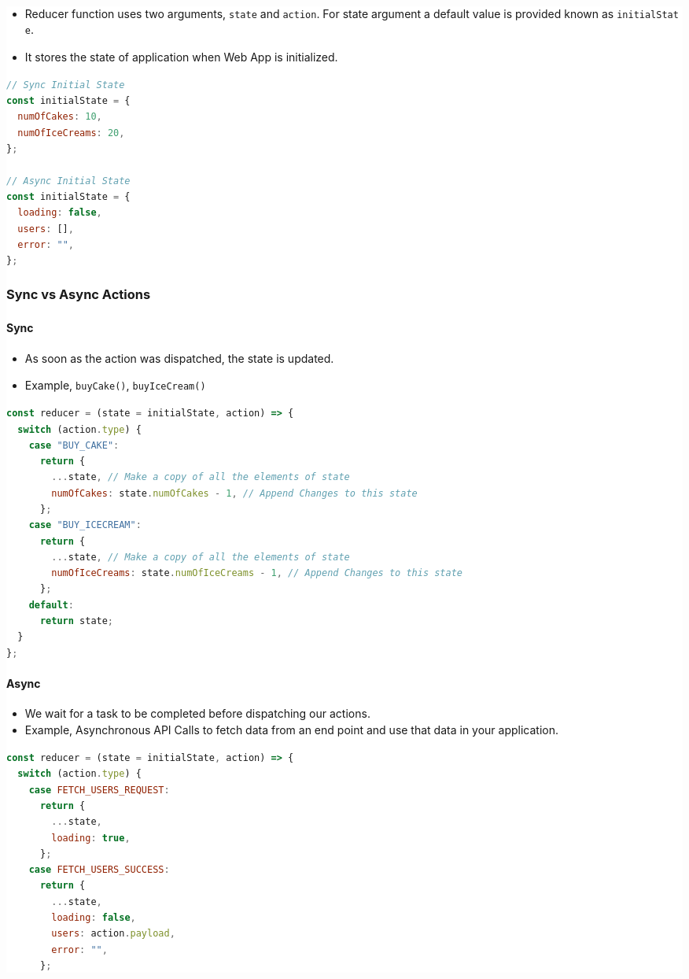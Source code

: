 - Reducer function uses two arguments, `state` and `action`. For state argument a default value is provided known as `initialState`.

- It stores the state of application when Web App is initialized.

```javascript
// Sync Initial State
const initialState = {
  numOfCakes: 10,
  numOfIceCreams: 20,
};

// Async Initial State
const initialState = {
  loading: false,
  users: [],
  error: "",
};
```

### Sync vs Async Actions

#### Sync

- As soon as the action was dispatched, the state is updated.

- Example, `buyCake()`, `buyIceCream()`

```javascript
const reducer = (state = initialState, action) => {
  switch (action.type) {
    case "BUY_CAKE":
      return {
        ...state, // Make a copy of all the elements of state
        numOfCakes: state.numOfCakes - 1, // Append Changes to this state
      };
    case "BUY_ICECREAM":
      return {
        ...state, // Make a copy of all the elements of state
        numOfIceCreams: state.numOfIceCreams - 1, // Append Changes to this state
      };
    default:
      return state;
  }
};
```

#### Async

- We wait for a task to be completed before dispatching our actions.
- Example, Asynchronous API Calls to fetch data from an end point and use that data in your application.

```javascript
const reducer = (state = initialState, action) => {
  switch (action.type) {
    case FETCH_USERS_REQUEST:
      return {
        ...state,
        loading: true,
      };
    case FETCH_USERS_SUCCESS:
      return {
        ...state,
        loading: false,
        users: action.payload,
        error: "",
      };
```
